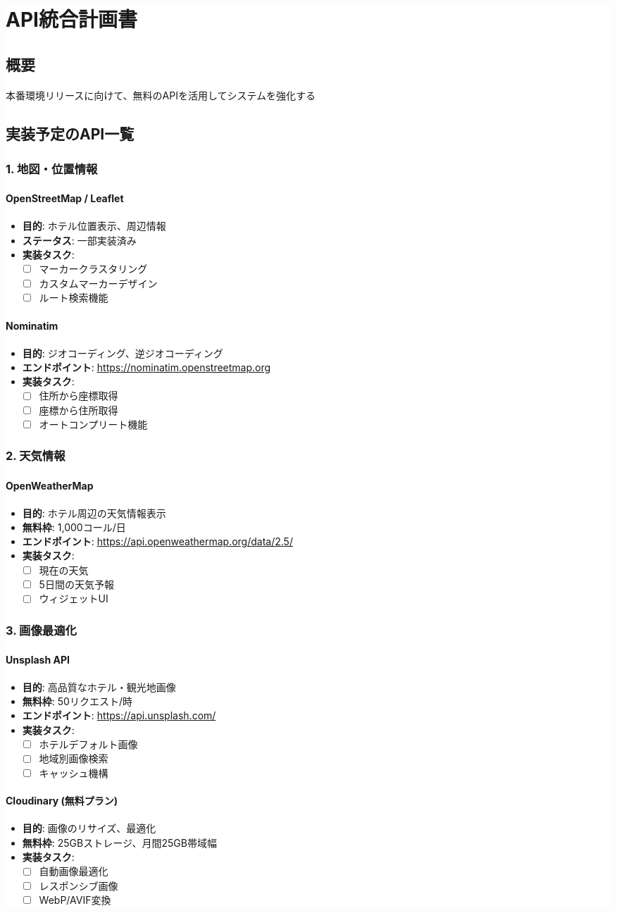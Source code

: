 # API統合計画書

## 概要
本番環境リリースに向けて、無料のAPIを活用してシステムを強化する

## 実装予定のAPI一覧

### 1. 地図・位置情報

#### OpenStreetMap / Leaflet
- **目的**: ホテル位置表示、周辺情報
- **ステータス**: 一部実装済み
- **実装タスク**:
  - [ ] マーカークラスタリング
  - [ ] カスタムマーカーデザイン
  - [ ] ルート検索機能

#### Nominatim
- **目的**: ジオコーディング、逆ジオコーディング
- **エンドポイント**: https://nominatim.openstreetmap.org
- **実装タスク**:
  - [ ] 住所から座標取得
  - [ ] 座標から住所取得
  - [ ] オートコンプリート機能

### 2. 天気情報

#### OpenWeatherMap
- **目的**: ホテル周辺の天気情報表示
- **無料枠**: 1,000コール/日
- **エンドポイント**: https://api.openweathermap.org/data/2.5/
- **実装タスク**:
  - [ ] 現在の天気
  - [ ] 5日間の天気予報
  - [ ] ウィジェットUI

### 3. 画像最適化

#### Unsplash API
- **目的**: 高品質なホテル・観光地画像
- **無料枠**: 50リクエスト/時
- **エンドポイント**: https://api.unsplash.com/
- **実装タスク**:
  - [ ] ホテルデフォルト画像
  - [ ] 地域別画像検索
  - [ ] キャッシュ機構

#### Cloudinary (無料プラン)
- **目的**: 画像のリサイズ、最適化
- **無料枠**: 25GBストレージ、月間25GB帯域幅
- **実装タスク**:
  - [ ] 自動画像最適化
  - [ ] レスポンシブ画像
  - [ ] WebP/AVIF変換
